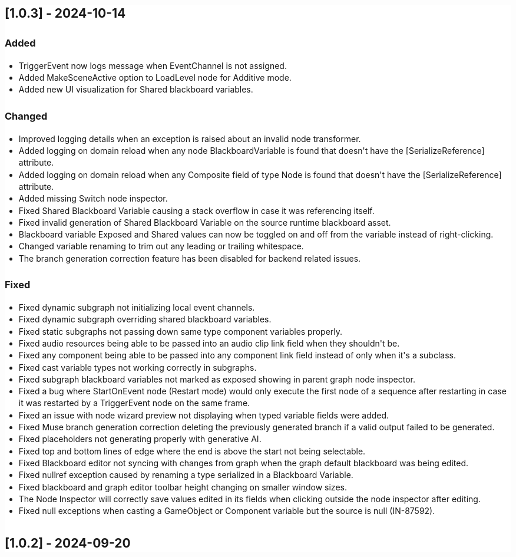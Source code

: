 ## [1.0.3] - 2024-10-14

### Added
- TriggerEvent now logs message when EventChannel is not assigned.
- Added MakeSceneActive option to LoadLevel node for Additive mode. 
- Added new UI visualization for Shared blackboard variables.

### Changed
- Improved logging details when an exception is raised about an invalid node transformer.
- Added logging on domain reload when any node BlackboardVariable is found that doesn't have the [SerializeReference] attribute.
- Added logging on domain reload when any Composite field of type Node is found that doesn't have the [SerializeReference] attribute.
- Added missing Switch node inspector.
- Fixed Shared Blackboard Variable causing a stack overflow in case it was referencing itself.
- Fixed invalid generation of Shared Blackboard Variable on the source runtime blackboard asset.
- Blackboard variable Exposed and Shared values can now be toggled on and off from the variable instead of right-clicking. 
- Changed variable renaming to trim out any leading or trailing whitespace. 
- The branch generation correction feature has been disabled for backend related issues.

### Fixed
- Fixed dynamic subgraph not initializing local event channels.
- Fixed dynamic subgraph overriding shared blackboard variables.
- Fixed static subgraphs not passing down same type component variables properly.
- Fixed audio resources being able to be passed into an audio clip link field when they shouldn't be.
- Fixed any component being able to be passed into any component link field instead of only when it's a subclass.
- Fixed cast variable types not working correctly in subgraphs.
- Fixed subgraph blackboard variables not marked as exposed showing in parent graph node inspector.
- Fixed a bug where StartOnEvent node (Restart mode) would only execute the first node of a sequence after restarting in case it was restarted by a TriggerEvent node on the same frame.
- Fixed an issue with node wizard preview not displaying when typed variable fields were added.
- Fixed Muse branch generation correction deleting the previously generated branch if a valid output failed to be generated.
- Fixed placeholders not generating properly with generative AI.
- Fixed top and bottom lines of edge where the end is above the start not being selectable.
- Fixed Blackboard editor not syncing with changes from graph when the graph default blackboard was being edited.
- Fixed nullref exception caused by renaming a type serialized in a Blackboard Variable.
- Fixed blackboard and graph editor toolbar height changing on smaller window sizes.
- The Node Inspector will correctly save values edited in its fields when clicking outside the node inspector after editing.
- Fixed null exceptions when casting a GameObject or Component variable but the source is null (IN-87592).

## [1.0.2] - 2024-09-20
